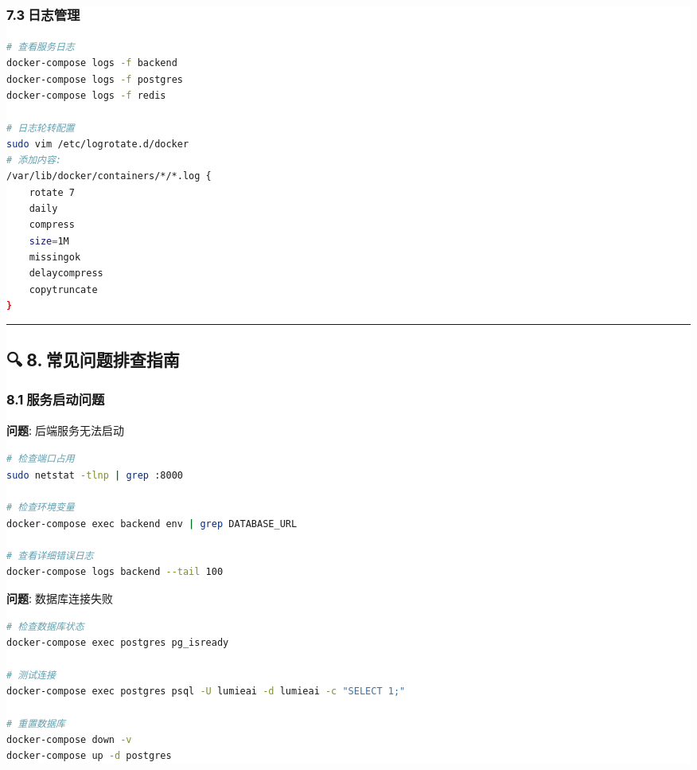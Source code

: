 
### 7.3 日志管理

```bash
# 查看服务日志
docker-compose logs -f backend
docker-compose logs -f postgres
docker-compose logs -f redis

# 日志轮转配置
sudo vim /etc/logrotate.d/docker
# 添加内容:
/var/lib/docker/containers/*/*.log {
    rotate 7
    daily
    compress
    size=1M
    missingok
    delaycompress
    copytruncate
}
```

---

## 🔍 8. 常见问题排查指南

### 8.1 服务启动问题

**问题**: 后端服务无法启动
```bash
# 检查端口占用
sudo netstat -tlnp | grep :8000

# 检查环境变量
docker-compose exec backend env | grep DATABASE_URL

# 查看详细错误日志
docker-compose logs backend --tail 100
```

**问题**: 数据库连接失败
```bash
# 检查数据库状态
docker-compose exec postgres pg_isready

# 测试连接
docker-compose exec postgres psql -U lumieai -d lumieai -c "SELECT 1;"

# 重置数据库
docker-compose down -v
docker-compose up -d postgres
```
